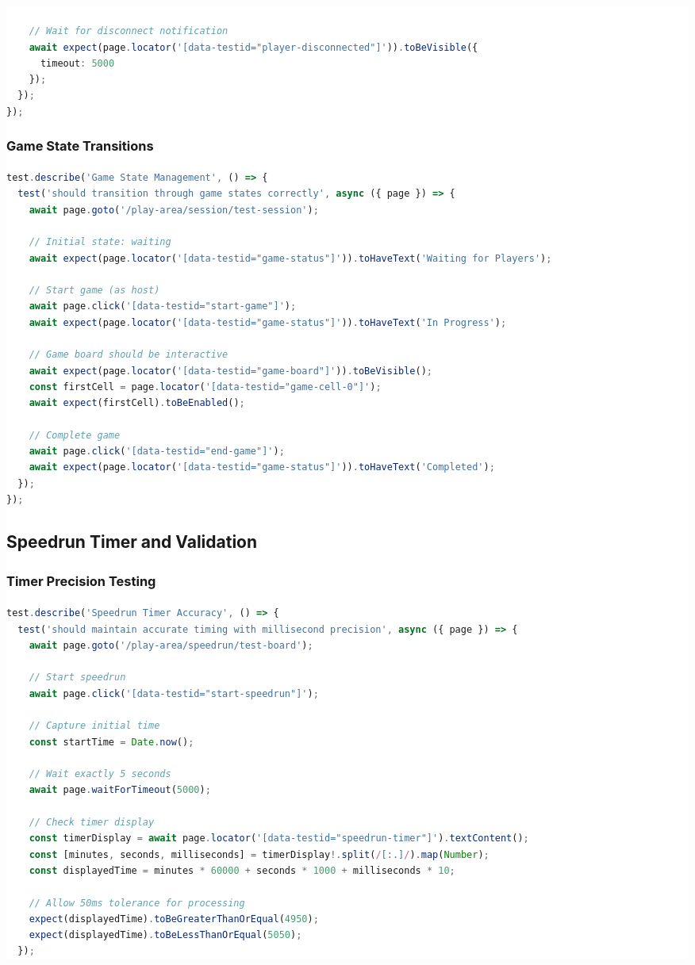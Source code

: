 ```typescript
    
    // Wait for disconnect notification
    await expect(page.locator('[data-testid="player-disconnected"]')).toBeVisible({
      timeout: 5000
    });
  });
});
```

### Game State Transitions

```typescript
test.describe('Game State Management', () => {
  test('should transition through game states correctly', async ({ page }) => {
    await page.goto('/play-area/session/test-session');
    
    // Initial state: waiting
    await expect(page.locator('[data-testid="game-status"]')).toHaveText('Waiting for Players');
    
    // Start game (as host)
    await page.click('[data-testid="start-game"]');
    await expect(page.locator('[data-testid="game-status"]')).toHaveText('In Progress');
    
    // Game board should be interactive
    await expect(page.locator('[data-testid="game-board"]')).toBeVisible();
    const firstCell = page.locator('[data-testid="game-cell-0"]');
    await expect(firstCell).toBeEnabled();
    
    // Complete game
    await page.click('[data-testid="end-game"]');
    await expect(page.locator('[data-testid="game-status"]')).toHaveText('Completed');
  });
});
```

## Speedrun Timer and Validation

### Timer Precision Testing

```typescript
test.describe('Speedrun Timer Accuracy', () => {
  test('should maintain accurate timing with millisecond precision', async ({ page }) => {
    await page.goto('/play-area/speedrun/test-board');
    
    // Start speedrun
    await page.click('[data-testid="start-speedrun"]');
    
    // Capture initial time
    const startTime = Date.now();
    
    // Wait exactly 5 seconds
    await page.waitForTimeout(5000);
    
    // Check timer display
    const timerDisplay = await page.locator('[data-testid="speedrun-timer"]').textContent();
    const [minutes, seconds, milliseconds] = timerDisplay!.split(/[:.]/).map(Number);
    const displayedTime = minutes * 60000 + seconds * 1000 + milliseconds * 10;
    
    // Allow 50ms tolerance for processing
    expect(displayedTime).toBeGreaterThanOrEqual(4950);
    expect(displayedTime).toBeLessThanOrEqual(5050);
  });

```